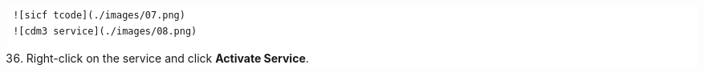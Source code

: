      ![sicf tcode](./images/07.png)
     ![cdm3 service](./images/08.png)

36.  Right-click on the service and click **Activate Service**.
    